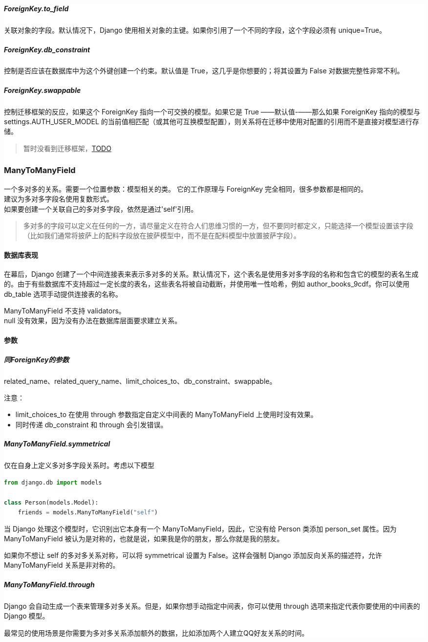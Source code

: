 
##### ForeignKey.to_field
关联对象的字段。默认情况下，Django 使用相关对象的主键。如果你引用了一个不同的字段，这个字段必须有 unique=True。

##### ForeignKey.db_constraint
控制是否应该在数据库中为这个外键创建一个约束。默认值是 True，这几乎是你想要的；将其设置为 False 对数据完整性非常不利。

##### ForeignKey.swappable
控制迁移框架的反应，如果这个 ForeignKey 指向一个可交换的模型。如果它是 True ——默认值-——那么如果 ForeignKey 指向的模型与 settings.AUTH_USER_MODEL 的当前值相匹配（或其他可互换模型配置），则关系将在迁移中使用对配置的引用而不是直接对模型进行存储。
> 暂时没看到迁移框架，[TODO](https://docs.djangoproject.com/zh-hans/3.1/ref/models/fields/#django.db.models.ForeignKey.swappable)

### ManyToManyField
一个多对多的关系。需要一个位置参数：模型相关的类。
它的工作原理与 ForeignKey 完全相同，很多参数都是相同的。  
建议为多对多字段名使用复数形式。  
如果要创建一个关联自己的多对多字段，依然是通过'self'引用。

> 多对多的字段可以定义在任何的一方，请尽量定义在符合人们思维习惯的一方，但不要同时都定义，只能选择一个模型设置该字段（比如我们通常将披萨上的配料字段放在披萨模型中，而不是在配料模型中放置披萨字段）。

#### 数据库表现
在幕后，Django 创建了一个中间连接表来表示多对多的关系。默认情况下，这个表名是使用多对多字段的名称和包含它的模型的表名生成的。由于有些数据库不支持超过一定长度的表名，这些表名将被自动截断，并使用唯一性哈希，例如 author_books_9cdf。你可以使用 db_table 选项手动提供连接表的名称。

ManyToManyField 不支持 validators。  
null 没有效果，因为没有办法在数据库层面要求建立关系。

#### 参数
##### 同ForeignKey的参数
related_name、related_query_name、limit_choices_to、db_constraint、swappable。

注意：
* limit_choices_to 在使用 through 参数指定自定义中间表的 ManyToManyField 上使用时没有效果。
* 同时传递 db_constraint 和 through 会引发错误。

##### ManyToManyField.symmetrical
仅在自身上定义多对多字段关系时。考虑以下模型
```python
from django.db import models

class Person(models.Model):
    friends = models.ManyToManyField("self")
```
当 Django 处理这个模型时，它识别出它本身有一个 ManyToManyField，因此，它没有给 Person 类添加 person_set 属性。因为 ManyToManyField 被认为是对称的，也就是说，如果我是你的朋友，那么你就是我的朋友。

如果你不想让 self 的多对多关系对称，可以将 symmetrical 设置为 False。这样会强制 Django 添加反向关系的描述符，允许 ManyToManyField 关系是非对称的。

##### ManyToManyField.through
Django 会自动生成一个表来管理多对多关系。但是，如果你想手动指定中间表，你可以使用 through 选项来指定代表你要使用的中间表的 Django 模型。

最常见的使用场景是你需要为多对多关系添加额外的数据，比如添加两个人建立QQ好友关系的时间。
